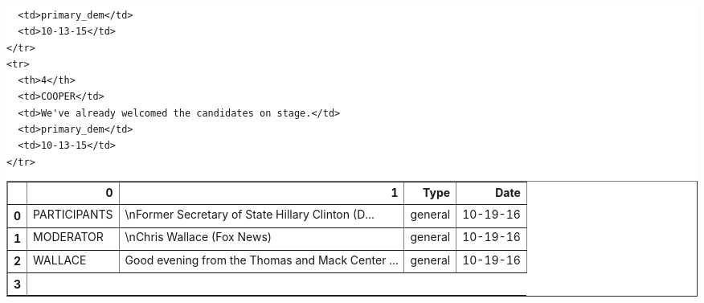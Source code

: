       <td>primary_dem</td>
      <td>10-13-15</td>
    </tr>
    <tr>
      <th>4</th>
      <td>COOPER</td>
      <td>We've already welcomed the candidates on stage.</td>
      <td>primary_dem</td>
      <td>10-13-15</td>
    </tr>
  </tbody>
</table>
</div>






<div>
<style>
    .dataframe thead tr:only-child th {
        text-align: right;
    }

    .dataframe thead th {
        text-align: left;
    }

    .dataframe tbody tr th {
        vertical-align: top;
    }
</style>
<table border="1" class="dataframe">
  <thead>
    <tr style="text-align: right;">
      <th></th>
      <th>0</th>
      <th>1</th>
      <th>Type</th>
      <th>Date</th>
    </tr>
  </thead>
  <tbody>
    <tr>
      <th>0</th>
      <td>PARTICIPANTS</td>
      <td>\nFormer Secretary of State Hillary Clinton (D...</td>
      <td>general</td>
      <td>10-19-16</td>
    </tr>
    <tr>
      <th>1</th>
      <td>MODERATOR</td>
      <td>\nChris Wallace (Fox News)</td>
      <td>general</td>
      <td>10-19-16</td>
    </tr>
    <tr>
      <th>2</th>
      <td>WALLACE</td>
      <td>Good evening from the Thomas and Mack Center ...</td>
      <td>general</td>
      <td>10-19-16</td>
    </tr>
    <tr>
      <th>3</th>